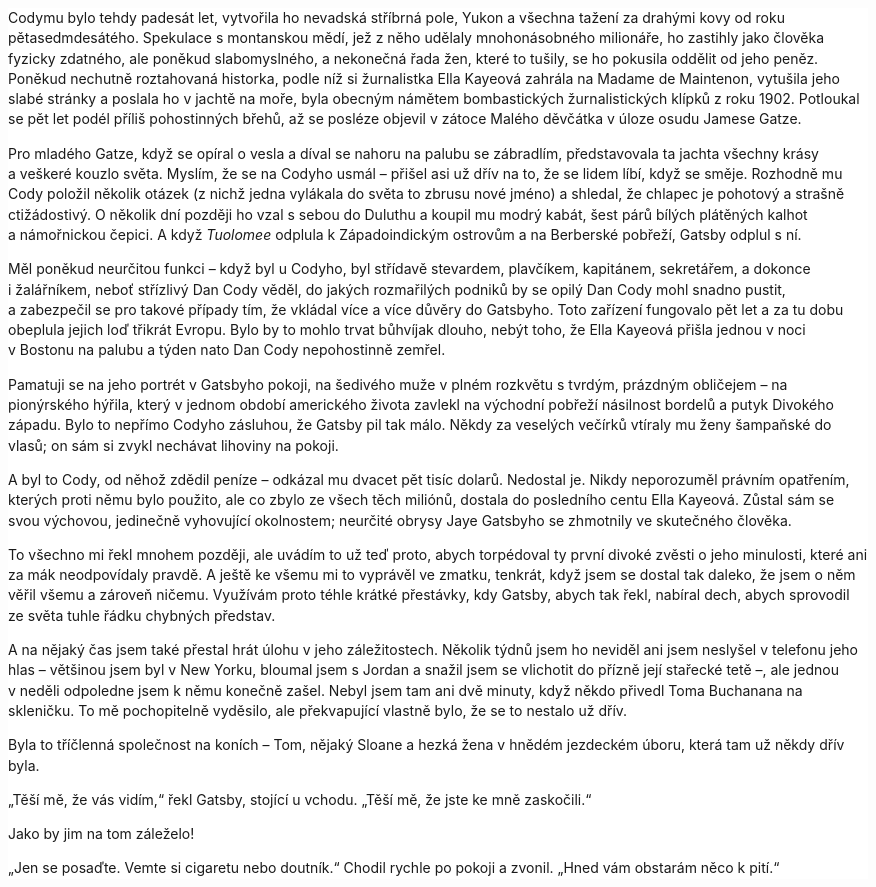 Codymu bylo tehdy padesát let, vytvořila ho nevadská stříbrná pole, Yukon a všechna tažení za drahými kovy od roku pětasedmdesátého. Spekulace s montanskou mědí, jež z něho udělaly mnohonásobného milionáře, ho zastihly jako člověka fyzicky zdatného, ale poněkud slabomyslného, a nekonečná řada žen, které to tušily, se ho pokusila oddělit od jeho peněz. Poněkud nechutně roztahovaná historka, podle níž si žurnalistka Ella Kayeová zahrála na Madame de Maintenon, vytušila jeho slabé stránky a poslala ho v jachtě na moře, byla obecným námětem bombastických žurnalistických klípků z roku 1902. Potloukal se pět let podél příliš pohostinných břehů, až se posléze objevil v zátoce Malého děvčátka v úloze osudu Jamese Gatze.

Pro mladého Gatze, když se opíral o vesla a díval se nahoru na palubu se zábradlím, představovala ta jachta všechny krásy a veškeré kouzlo světa. Myslím, že se na Codyho usmál – přišel asi už dřív na to, že se lidem líbí, když se směje. Rozhodně mu Cody položil několik otázek (z nichž jedna vylákala do světa to zbrusu nové jméno) a shledal, že chlapec je pohotový a strašně ctižádostivý. O několik dní později ho vzal s sebou do Duluthu a koupil mu modrý kabát, šest párů bílých plátěných kalhot a námořnickou čepici. A když _Tuolomee_ odplula k Západoindickým ostrovům a na Berberské pobřeží, Gatsby odplul s ní.

Měl poněkud neurčitou funkci – když byl u Codyho, byl střídavě stevardem, plavčíkem, kapitánem, sekretářem, a dokonce i žalářníkem, neboť střízlivý Dan Cody věděl, do jakých rozmařilých podniků by se opilý Dan Cody mohl snadno pustit, a zabezpečil se pro takové případy tím, že vkládal více a více důvěry do Gatsbyho. Toto zařízení fungovalo pět let a za tu dobu obeplula jejich loď třikrát Evropu. Bylo by to mohlo trvat bůhvíjak dlouho, nebýt toho, že Ella Kayeová přišla jednou v noci v Bostonu na palubu a týden nato Dan Cody nepohostinně zemřel.

Pamatuji se na jeho portrét v Gatsbyho pokoji, na šedivého muže v plném rozkvětu s tvrdým, prázdným obličejem – na pionýrského hýřila, který v jednom období amerického života zavlekl na východní pobřeží násilnost bordelů a putyk Divokého západu. Bylo to nepřímo Codyho zásluhou, že Gatsby pil tak málo. Někdy za veselých večírků vtíraly mu ženy šampaňské do vlasů; on sám si zvykl nechávat lihoviny na pokoji.

A byl to Cody, od něhož zdědil peníze – odkázal mu dvacet pět tisíc dolarů. Nedostal je. Nikdy neporozuměl právním opatřením, kterých proti němu bylo použito, ale co zbylo ze všech těch miliónů, dostala do posledního centu Ella Kayeová. Zůstal sám se svou výchovou, jedinečně vyhovující okolnostem; neurčité obrysy Jaye Gatsbyho se zhmotnily ve skutečného člověka.

To všechno mi řekl mnohem později, ale uvádím to už teď proto, abych torpédoval ty první divoké zvěsti o jeho minulosti, které ani za mák neodpovídaly pravdě. A ještě ke všemu mi to vyprávěl ve zmatku, tenkrát, když jsem se dostal tak daleko, že jsem o něm věřil všemu a zároveň ničemu. Využívám proto téhle krátké přestávky, kdy Gatsby, abych tak řekl, nabíral dech, abych sprovodil ze světa tuhle řádku chybných představ.

A na nějaký čas jsem také přestal hrát úlohu v jeho záležitostech. Několik týdnů jsem ho neviděl ani jsem neslyšel v telefonu jeho hlas – většinou jsem byl v New Yorku, bloumal jsem s Jordan a snažil jsem se vlichotit do přízně její stařecké tetě –, ale jednou v neděli odpoledne jsem k němu konečně zašel. Nebyl jsem tam ani dvě minuty, když někdo přivedl Toma Buchanana na skleničku. To mě pochopitelně vyděsilo, ale překvapující vlastně bylo, že se to nestalo už dřív.

Byla to tříčlenná společnost na koních – Tom, nějaký Sloane a hezká žena v hnědém jezdeckém úboru, která tam už někdy dřív byla.

„Těší mě, že vás vidím,“ řekl Gatsby, stojící u vchodu. „Těší mě, že jste ke mně zaskočili.“

Jako by jim na tom záleželo!

„Jen se posaďte. Vemte si cigaretu nebo doutník.“ Chodil rychle po pokoji a zvonil. „Hned vám obstarám něco k pití.“
